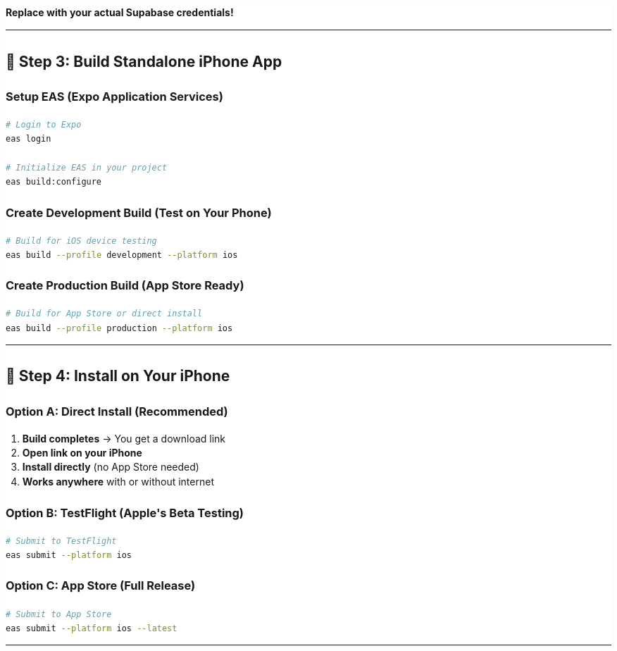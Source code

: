 **Replace with your actual Supabase credentials!**

---

## 📱 **Step 3: Build Standalone iPhone App**

### Setup EAS (Expo Application Services)
```bash
# Login to Expo
eas login

# Initialize EAS in your project  
eas build:configure
```

### Create Development Build (Test on Your Phone)
```bash
# Build for iOS device testing
eas build --profile development --platform ios
```

### Create Production Build (App Store Ready)
```bash
# Build for App Store or direct install
eas build --profile production --platform ios
```

---

## 🚀 **Step 4: Install on Your iPhone**

### Option A: Direct Install (Recommended)
1. **Build completes** → You get a download link
2. **Open link on your iPhone** 
3. **Install directly** (no App Store needed)
4. **Works anywhere** with or without internet

### Option B: TestFlight (Apple's Beta Testing)
```bash
# Submit to TestFlight
eas submit --platform ios
```

### Option C: App Store (Full Release)
```bash
# Submit to App Store
eas submit --platform ios --latest
```

---
